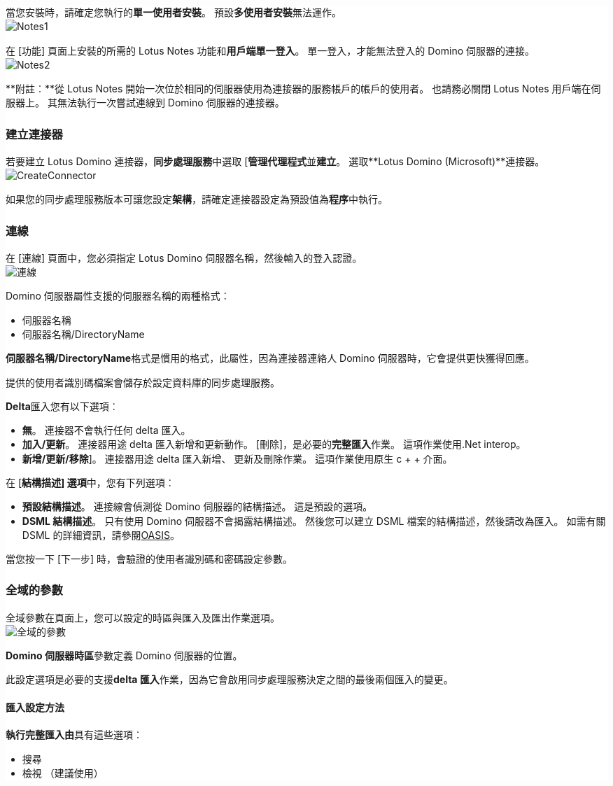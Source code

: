 當您安裝時，請確定您執行的**單一使用者安裝**。 預設**多使用者安裝**無法運作。  
![Notes1](./media/active-directory-aadconnectsync-connector-domino/notes1.png)

在 [功能] 頁面上安裝的所需的 Lotus Notes 功能和**用戶端單一登入**。 單一登入，才能無法登入的 Domino 伺服器的連接。  
![Notes2](./media/active-directory-aadconnectsync-connector-domino/notes2.png)

**附註︰**從 Lotus Notes 開始一次位於相同的伺服器使用為連接器的服務帳戶的帳戶的使用者。 也請務必關閉 Lotus Notes 用戶端在伺服器上。 其無法執行一次嘗試連線到 Domino 伺服器的連接器。

### <a name="create-connector"></a>建立連接器
若要建立 Lotus Domino 連接器，**同步處理服務**中選取 [**管理代理程式**並**建立**。 選取**Lotus Domino (Microsoft)**連接器。  
![CreateConnector](./media/active-directory-aadconnectsync-connector-domino/createconnector.png)

如果您的同步處理服務版本可讓您設定**架構**，請確定連接器設定為預設值為**程序**中執行。

### <a name="connectivity"></a>連線
在 [連線] 頁面中，您必須指定 Lotus Domino 伺服器名稱，然後輸入的登入認證。  
![連線](./media/active-directory-aadconnectsync-connector-domino/connectivity.png)

Domino 伺服器屬性支援的伺服器名稱的兩種格式︰

- 伺服器名稱
- 伺服器名稱/DirectoryName

**伺服器名稱/DirectoryName**格式是慣用的格式，此屬性，因為連接器連絡人 Domino 伺服器時，它會提供更快獲得回應。

提供的使用者識別碼檔案會儲存於設定資料庫的同步處理服務。

**Delta**匯入您有以下選項︰

- **無**。 連接器不會執行任何 delta 匯入。
- **加入/更新**。 連接器用途 delta 匯入新增和更新動作。 [刪除]，是必要的**完整匯入**作業。 這項作業使用.Net interop。
- **新增/更新/移除**]。 連接器用途 delta 匯入新增、 更新及刪除作業。 這項作業使用原生 c + + 介面。

在 [**結構描述] 選項**中，您有下列選項︰

- **預設結構描述**。 連接線會偵測從 Domino 伺服器的結構描述。 這是預設的選項。
- **DSML 結構描述**。 只有使用 Domino 伺服器不會揭露結構描述。 然後您可以建立 DSML 檔案的結構描述，然後請改為匯入。 如需有關 DSML 的詳細資訊，請參閱[OASIS](https://www.oasis-open.org/committees/tc_home.php?wg_abbrev=dsml)。

當您按一下 [下一步] 時，會驗證的使用者識別碼和密碼設定參數。

### <a name="global-parameters"></a>全域的參數
全域參數在頁面上，您可以設定的時區與匯入及匯出作業選項。  
![全域的參數](./media/active-directory-aadconnectsync-connector-domino/globalparameters.png)

**Domino 伺服器時區**參數定義 Domino 伺服器的位置。

此設定選項是必要的支援**delta 匯入**作業，因為它會啟用同步處理服務決定之間的最後兩個匯入的變更。

#### <a name="import-settings-method"></a>匯入設定方法
**執行完整匯入由**具有這些選項︰

- 搜尋
- 檢視 （建議使用）
